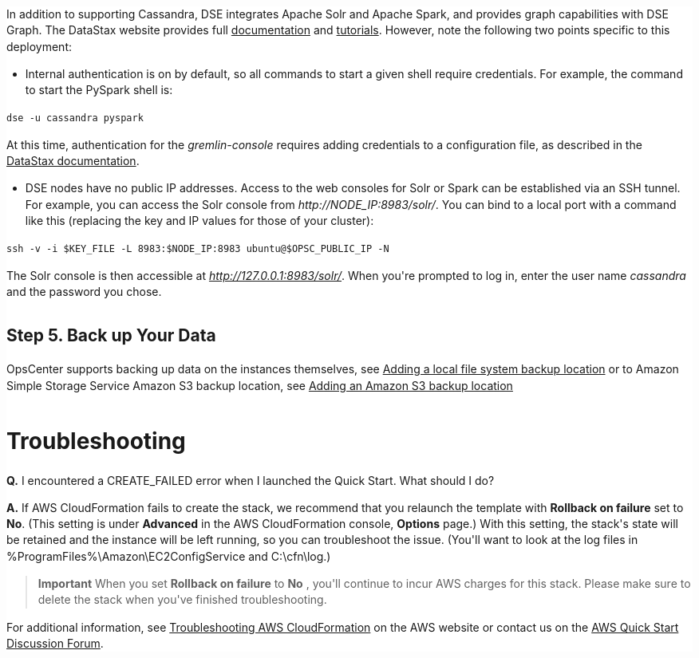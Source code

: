 In addition to supporting Cassandra, DSE integrates Apache Solr and Apache Spark, and provides graph capabilities with DSE Graph. The DataStax website provides full [documentation](http://docs.datastax.com) and [tutorials](http://academy.datastax.com). However, note the following two points specific to this deployment:

- Internal authentication is on by default, so all commands to start a given shell require credentials. For example, the command to start the PySpark shell is:

~~~shell
dse -u cassandra pyspark
~~~

At this time, authentication for the _gremlin-console_ requires adding credentials to a configuration file, as described in the [DataStax documentation](https://docs.datastax.com/en/dse/5.1/dse-admin/datastax_enterprise/security/secDSEGraphCred.html).

- DSE nodes have no public IP addresses. Access to the web consoles for Solr or Spark can be established via an SSH tunnel.  For example, you can access the Solr console from _http://NODE_IP:8983/solr/_. You can bind to a local port with a command like this (replacing the key and IP values for those of your cluster):

~~~shell
ssh -v -i $KEY_FILE -L 8983:$NODE_IP:8983 ubuntu@$OPSC_PUBLIC_IP -N
~~~

The Solr console is then accessible at _http://127.0.0.1:8983/solr/_.  When you&#39;re prompted to log in, enter the user name _cassandra_ and the password you chose.

## Step 5. Back up Your Data

OpsCenter supports backing up data on the instances themselves, see [Adding a local file system backup location](https://docs.datastax.com/en/opscenter/6.7/opsc/online_help/services/opscBackupServiceAddLocalFSLocation.html) or to Amazon Simple Storage Service  Amazon S3 backup location, see [Adding an Amazon S3 backup location](https://docs.datastax.com/en/opscenter/6.7/opsc/online_help/services/opscBackupServiceAddS3Location.html)
&nbsp;

# Troubleshooting

**Q.** I encountered a CREATE\_FAILED error when I launched the Quick Start. What should I do?

**A.** If AWS CloudFormation fails to create the stack, we recommend that you relaunch the template with **Rollback on failure** set to **No**. (This setting is under **Advanced** in the AWS CloudFormation console, **Options** page.) With this setting, the stack&#39;s state will be retained and the instance will be left running, so you can troubleshoot the issue. (You&#39;ll want to look at the log files in %ProgramFiles%\Amazon\EC2ConfigService and C:\cfn\log.)

> **Important**   When you set **Rollback on failure** to **No** , you&#39;ll continue to incur AWS charges for this stack. Please make sure to delete the stack when you&#39;ve finished troubleshooting.

For additional information, see [Troubleshooting AWS CloudFormation](https://docs.aws.amazon.com/AWSCloudFormation/latest/UserGuide/troubleshooting.html) on the AWS website or contact us on the [AWS Quick Start Discussion Forum](https://forums.aws.amazon.com/forum.jspa?forumID=178).
